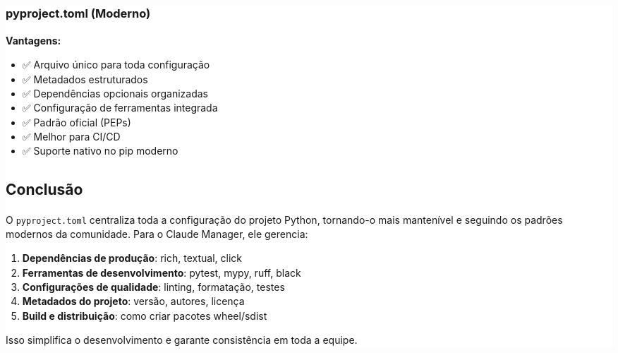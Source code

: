 ### pyproject.toml (Moderno)
**Vantagens:**
- ✅ Arquivo único para toda configuração
- ✅ Metadados estruturados
- ✅ Dependências opcionais organizadas
- ✅ Configuração de ferramentas integrada
- ✅ Padrão oficial (PEPs)
- ✅ Melhor para CI/CD
- ✅ Suporte nativo no pip moderno

## Conclusão

O `pyproject.toml` centraliza toda a configuração do projeto Python, tornando-o mais mantenível e seguindo os padrões modernos da comunidade. Para o Claude Manager, ele gerencia:

1. **Dependências de produção**: rich, textual, click
2. **Ferramentas de desenvolvimento**: pytest, mypy, ruff, black
3. **Configurações de qualidade**: linting, formatação, testes
4. **Metadados do projeto**: versão, autores, licença
5. **Build e distribuição**: como criar pacotes wheel/sdist

Isso simplifica o desenvolvimento e garante consistência em toda a equipe.